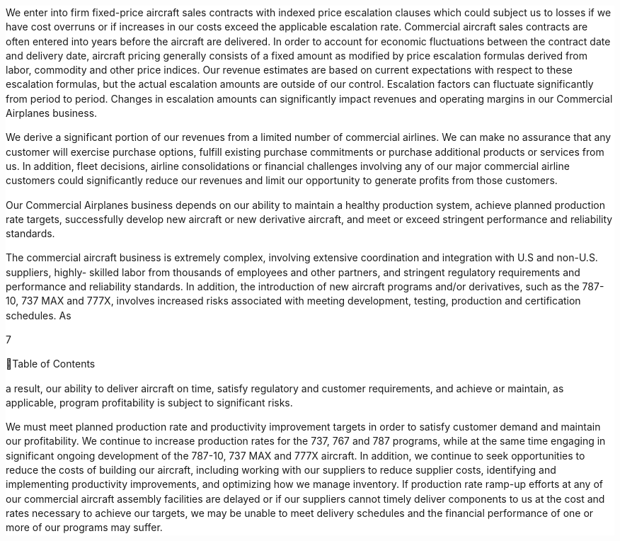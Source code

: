 We enter into firm fixed-price aircraft sales contracts with indexed price escalation clauses which could subject us to losses if we have cost overruns
or if increases in our costs exceed the applicable escalation rate. Commercial aircraft sales contracts are often entered into years before the aircraft
are delivered. In order to account for economic fluctuations between the contract date and delivery date, aircraft pricing generally consists of a fixed
amount  as  modified  by  price  escalation  formulas  derived  from  labor,  commodity  and  other  price  indices.  Our  revenue  estimates  are  based  on
current expectations with respect to these escalation formulas, but the actual escalation amounts are outside of our control. Escalation factors can
fluctuate  significantly  from  period  to  period.  Changes  in  escalation  amounts  can  significantly  impact  revenues  and  operating  margins  in  our
Commercial Airplanes business.

We  derive  a significant  portion  of our  revenues  from  a limited  number  of  commercial  airlines.  We can make  no assurance  that  any customer  will
exercise  purchase  options,  fulfill  existing  purchase  commitments  or  purchase  additional  products  or  services  from  us.  In  addition,  fleet  decisions,
airline  consolidations  or  financial  challenges  involving  any  of  our  major  commercial  airline  customers  could significantly  reduce  our  revenues  and
limit our opportunity to generate profits from those customers.

Our  Commercial  Airplanes  business  depends  on  our  ability  to  maintain  a  healthy  production  system,  achieve  planned  production  rate
targets, successfully develop new aircraft or new derivative aircraft, and meet or exceed stringent performance and reliability standards.

The  commercial  aircraft  business  is  extremely  complex,  involving  extensive  coordination  and  integration  with  U.S  and  non-U.S.  suppliers,  highly-
skilled labor from thousands of employees and other partners, and stringent regulatory requirements and performance and reliability standards. In
addition, the introduction of new aircraft programs and/or derivatives, such as the 787-10, 737 MAX and 777X, involves increased risks associated
with meeting development, testing, production and certification schedules. As

7

Table of Contents

a  result,  our  ability  to  deliver  aircraft  on  time,  satisfy  regulatory  and  customer  requirements,  and  achieve  or  maintain,  as  applicable,  program
profitability is subject to significant risks.

We must meet planned production rate and productivity improvement targets in order to satisfy customer demand and maintain our profitability. We
continue to increase production rates for the 737, 767 and 787 programs, while at the same time engaging in significant ongoing development of the
787-10, 737 MAX and 777X aircraft. In addition, we continue to seek opportunities to reduce the costs of building our aircraft, including working with
our  suppliers  to  reduce  supplier  costs,  identifying  and  implementing  productivity  improvements,  and  optimizing  how  we  manage  inventory.  If
production rate ramp-up efforts at any of our commercial aircraft assembly facilities are delayed or if our suppliers cannot timely deliver components
to us at the cost and rates necessary to achieve our targets, we may be unable to meet delivery schedules and the financial performance of one or
more of our programs may suffer.
